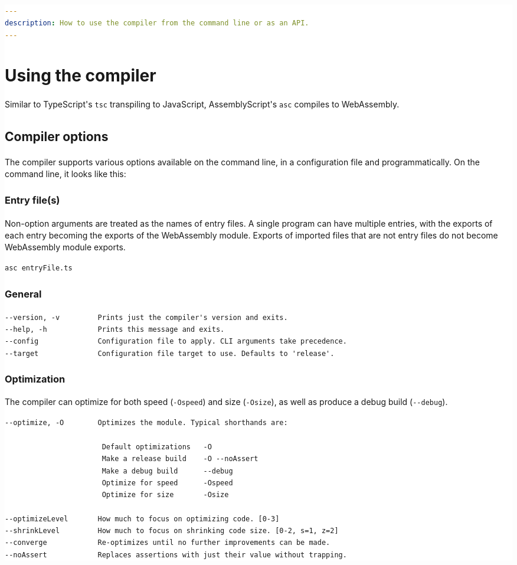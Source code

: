 ```yaml
---
description: How to use the compiler from the command line or as an API.
---
```


# Using the compiler

Similar to TypeScript's `tsc` transpiling to JavaScript, AssemblyScript's `asc` compiles to WebAssembly.

## Compiler options

The compiler supports various options available on the command line, in a configuration file and programmatically. On the command line, it looks like this:

### Entry file\(s\)

Non-option arguments are treated as the names of entry files. A single program can have multiple entries, with the exports of each entry becoming the exports of the WebAssembly module. Exports of imported files that are not entry files do not become WebAssembly module exports.

```sh
asc entryFile.ts
```

### General

```
--version, -v         Prints just the compiler's version and exits.
--help, -h            Prints this message and exits.
--config              Configuration file to apply. CLI arguments take precedence.
--target              Configuration file target to use. Defaults to 'release'.
```

### Optimization

The compiler can optimize for both speed (`-Ospeed`) and size (`-Osize`), as well as produce a debug build (`--debug`).

```
--optimize, -O        Optimizes the module. Typical shorthands are:

                       Default optimizations   -O
                       Make a release build    -O --noAssert
                       Make a debug build      --debug
                       Optimize for speed      -Ospeed
                       Optimize for size       -Osize

--optimizeLevel       How much to focus on optimizing code. [0-3]
--shrinkLevel         How much to focus on shrinking code size. [0-2, s=1, z=2]
--converge            Re-optimizes until no further improvements can be made.
--noAssert            Replaces assertions with just their value without trapping.
```
